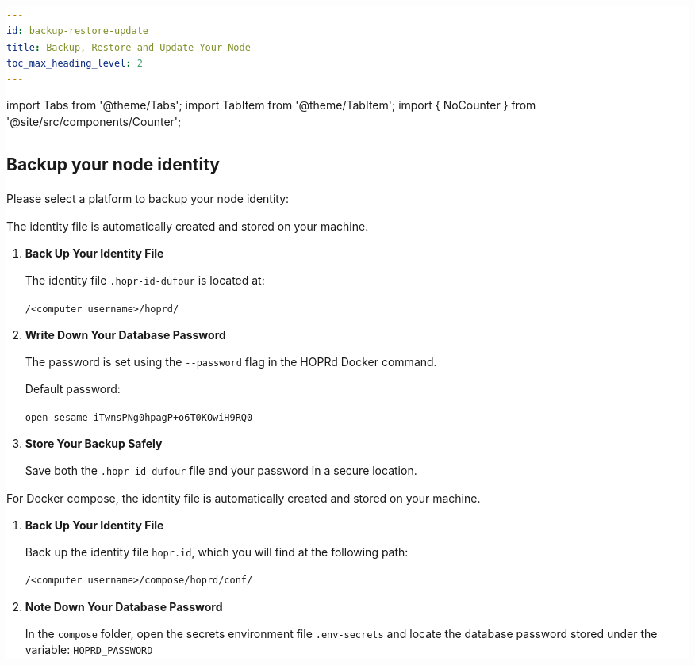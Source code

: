 ```yaml
---
id: backup-restore-update
title: Backup, Restore and Update Your Node
toc_max_heading_level: 2
---
```


import Tabs from '@theme/Tabs';
import TabItem from '@theme/TabItem';
import { NoCounter } from '@site/src/components/Counter';

<NoCounter>

## Backup your node identity

Please select a platform to backup your node identity:

<Tabs queryString="backup_identity">
<TabItem value="docker" label="Docker">

The identity file is automatically created and stored on your machine.

1. **Back Up Your Identity File**

    The identity file `.hopr-id-dufour` is located at:  
    ```
    /<computer username>/hoprd/
    ```

2. **Write Down Your Database Password**

    The password is set using the `--password` flag in the HOPRd Docker command.

    Default password: 
    ```
    open-sesame-iTwnsPNg0hpagP+o6T0KOwiH9RQ0
    ```

3. **Store Your Backup Safely**

    Save both the `.hopr-id-dufour` file and your password in a secure location.

</TabItem>
<TabItem value="docker-compose" label="Docker Compose">

For Docker compose, the identity file is automatically created and stored on your machine.

1. **Back Up Your Identity File**

    Back up the identity file `hopr.id`, which you will find at the following path:  
    ```
    /<computer username>/compose/hoprd/conf/
    ```

2. **Note Down Your Database Password**

    In the `compose` folder, open the secrets environment file `.env-secrets` and locate the database password stored under the variable: `HOPRD_PASSWORD`
